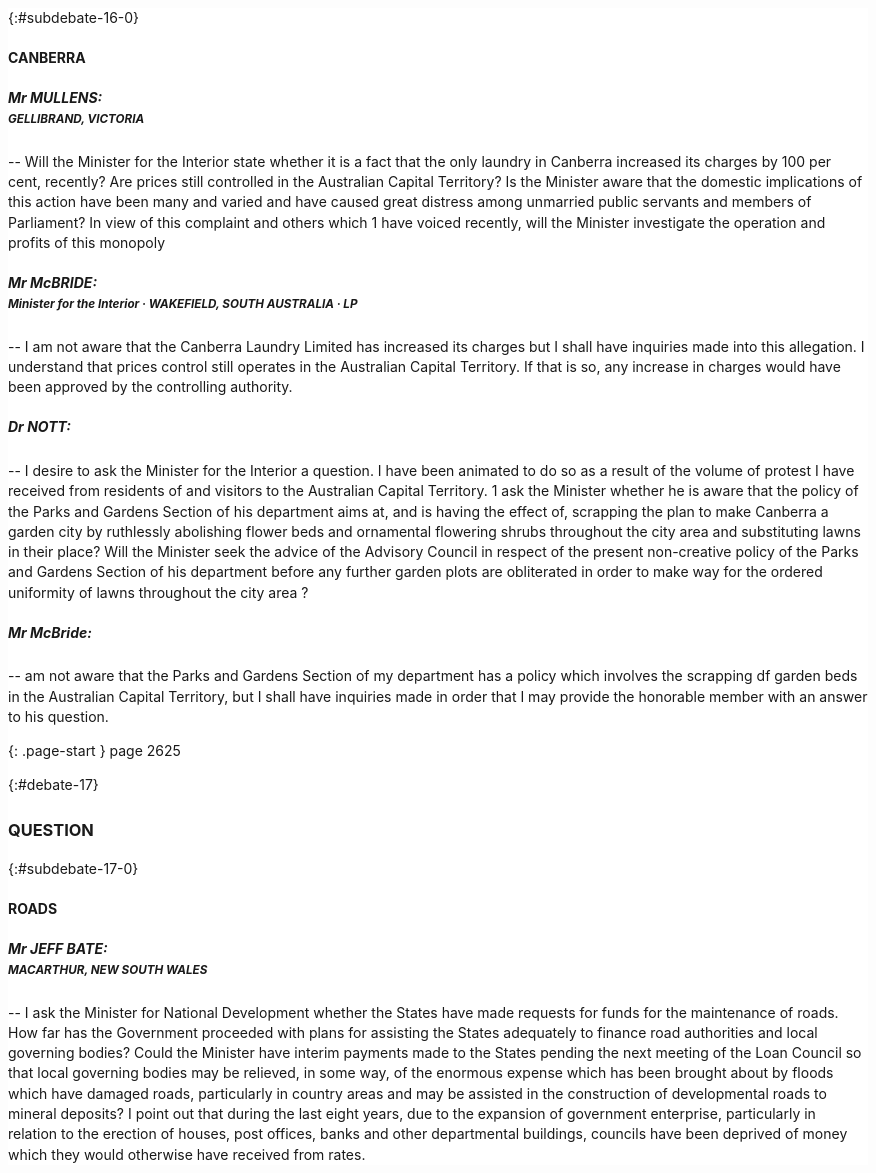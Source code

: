 {:#subdebate-16-0}
#### CANBERRA

##### Mr MULLENS:<br><small class="text-muted">GELLIBRAND, VICTORIA</small>

-- Will the Minister for the Interior state whether it is a fact that the only laundry in Canberra increased its charges by 100 per cent, recently? Are prices still controlled in the Australian Capital Territory? Is the Minister aware that the domestic implications of this action have been many and varied and have caused great distress among unmarried public servants and members of Parliament? In view of this complaint and others which 1 have voiced recently, will the Minister investigate the operation and profits of this monopoly 

##### Mr McBRIDE:<br><small class="text-muted">Minister for the Interior &middot; WAKEFIELD, SOUTH AUSTRALIA &middot; LP</small>

-- I am not aware that the Canberra Laundry Limited has increased its charges but I shall have inquiries made into this allegation. I understand that prices control still operates in the Australian Capital Territory. If that is so, any increase in charges would have been approved by the controlling authority. 

##### Dr NOTT:

-- I desire to ask the Minister for the Interior a question. I have been animated to do so as a result of the volume of protest I have received from residents of and visitors to the Australian Capital Territory. 1 ask the Minister whether he is aware that the policy of the Parks and Gardens Section of his department aims at, and is having the effect of, scrapping the plan to make Canberra a garden city by ruthlessly abolishing flower beds and ornamental flowering shrubs throughout the city area and substituting lawns in their place? Will the Minister seek the advice of the Advisory Council in respect of the present non-creative policy of the Parks and Gardens Section of his department before any further garden plots are obliterated in order to make way for the ordered uniformity of lawns throughout the city area ? 

##### Mr McBride:

-- am not aware that the Parks and Gardens Section of my department has a policy which involves the scrapping df garden beds in the Australian Capital Territory, but I shall have inquiries made in order that I may provide the honorable member with an answer to his question. 

{: .page-start }
page 2625

{:#debate-17}
### QUESTION

{:#subdebate-17-0}
#### ROADS

##### Mr JEFF BATE:<br><small class="text-muted">MACARTHUR, NEW SOUTH WALES</small>

-- I ask the Minister for National Development whether the States have made requests for funds for the maintenance of roads. How far has the Government proceeded with plans for assisting the States adequately to finance road authorities and local governing bodies? Could the Minister have interim payments made to the States pending the  next  meeting of the Loan Council so that local governing bodies may be relieved, in some way, of the enormous expense which has been brought about by floods which have damaged roads, particularly in country areas and may be assisted in the construction of developmental roads to mineral deposits? I point out that during the last eight years, due to the expansion of government enterprise, particularly in relation to the erection of houses, post offices, banks and other departmental buildings, councils have been deprived of money which they would otherwise have received from rates. 
